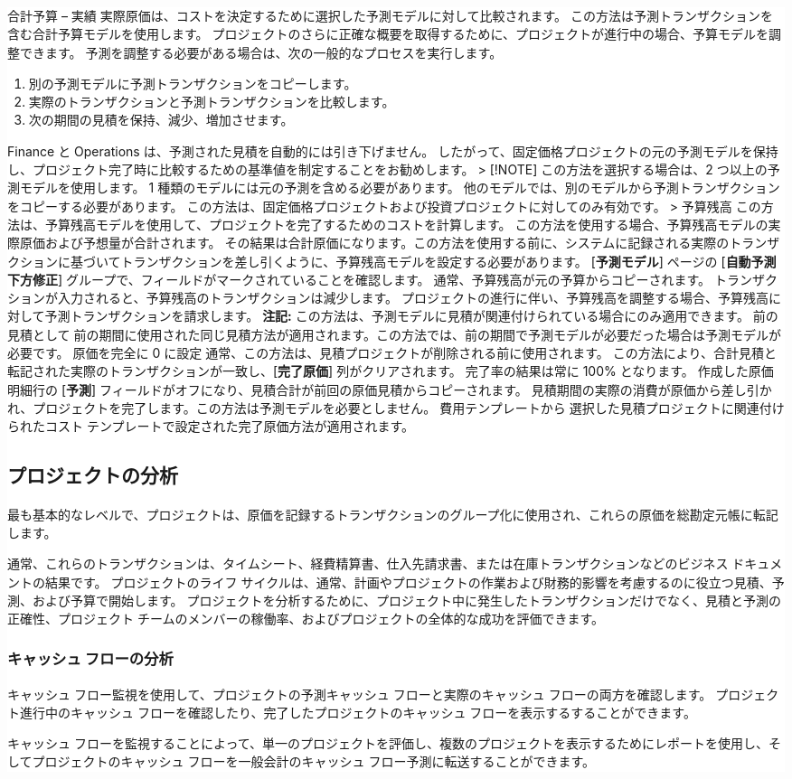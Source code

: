 <td>合計予算 – 実績</td>
<td>実際原価は、コストを決定するために選択した予測モデルに対して比較されます。 この方法は予測トランザクションを含む合計予算モデルを使用します。 プロジェクトのさらに正確な概要を取得するために、プロジェクトが進行中の場合、予算モデルを調整できます。 予測を調整する必要がある場合は、次の一般的なプロセスを実行します。
<ol>
<li>別の予測モデルに予測トランザクションをコピーします。</li>
<li>実際のトランザクションと予測トランザクションを比較します。</li>
<li>次の期間の見積を保持、減少、増加させます。</li>
</ol>
Finance と Operations は、予測された見積を自動的には引き下げません。 したがって、固定価格プロジェクトの元の予測モデルを保持し、プロジェクト完了時に比較するための基準値を制定することをお勧めします。 
> [!NOTE] この方法を選択する場合は、2 つ以上の予測モデルを使用します。 1 種類のモデルには元の予測を含める必要があります。 他のモデルでは、別のモデルから予測トランザクションをコピーする必要があります。 この方法は、固定価格プロジェクトおよび投資プロジェクトに対してのみ有効です。</td>
> </tr>
<tr class="odd">
<td>予算残高</td>
<td>この方法は、予算残高モデルを使用して、プロジェクトを完了するためのコストを計算します。 この方法を使用する場合、予算残高モデルの実際原価および予想量が合計されます。 その結果は合計原価になります。この方法を使用する前に、システムに記録される実際のトランザクションに基づいてトランザクションを差し引くように、予算残高モデルを設定する必要があります。 [<strong>予測モデル</strong>] ページの [<strong>自動予測下方修正</strong>] グループで、フィールドがマークされていることを確認します。 通常、予算残高が元の予算からコピーされます。 トランザクションが入力されると、予算残高のトランザクションは減少します。 プロジェクトの進行に伴い、予算残高を調整する場合、予算残高に対して予測トランザクションを請求します。 <strong>注記:</strong> この方法は、予測モデルに見積が関連付けられている場合にのみ適用できます。</td>
</tr>
<tr class="even">
<td>前の見積として</td>
<td>前の期間に使用された同じ見積方法が適用されます。この方法では、前の期間で予測モデルが必要だった場合は予測モデルが必要です。</td>
</tr>
<tr class="odd">
<td>原価を完全に 0 に設定</td>
<td>通常、この方法は、見積プロジェクトが削除される前に使用されます。 この方法により、合計見積と転記された実際のトランザクションが一致し、[<strong>完了原価</strong>] 列がクリアされます。 完了率の結果は常に 100% となります。 作成した原価明細行の [<strong>予測</strong>] フィールドがオフになり、見積合計が前回の原価見積からコピーされます。 見積期間の実際の消費が原価から差し引かれ、プロジェクトを完了します。この方法は予測モデルを必要としません。</td>
</tr>
<tr class="even">
<td>費用テンプレートから</td>
<td>選択した見積プロジェクトに関連付けられたコスト テンプレートで設定された完了原価方法が適用されます。</td>
</tr>
</tbody>
</table>

## <a name="analyze-the-project"></a>プロジェクトの分析
最も基本的なレベルで、プロジェクトは、原価を記録するトランザクションのグループ化に使用され、これらの原価を総勘定元帳に転記します。 

通常、これらのトランザクションは、タイムシート、経費精算書、仕入先請求書、または在庫トランザクションなどのビジネス ドキュメントの結果です。 プロジェクトのライフ サイクルは、通常、計画やプロジェクトの作業および財務的影響を考慮するのに役立つ見積、予測、および予算で開始します。 プロジェクトを分析するために、プロジェクト中に発生したトランザクションだけでなく、見積と予測の正確性、プロジェクト チームのメンバーの稼働率、およびプロジェクトの全体的な成功を評価できます。

### <a name="analyze-cash-flow"></a>キャッシュ フローの分析

キャッシュ フロー監視を使用して、プロジェクトの予測キャッシュ フローと実際のキャッシュ フローの両方を確認します。 プロジェクト進行中のキャッシュ フローを確認したり、完了したプロジェクトのキャッシュ フローを表示するすることができます。 

キャッシュ フローを監視することによって、単一のプロジェクトを評価し、複数のプロジェクトを表示するためにレポートを使用し、そしてプロジェクトのキャッシュ フローを一般会計のキャッシュ フロー予測に転送することができます。
